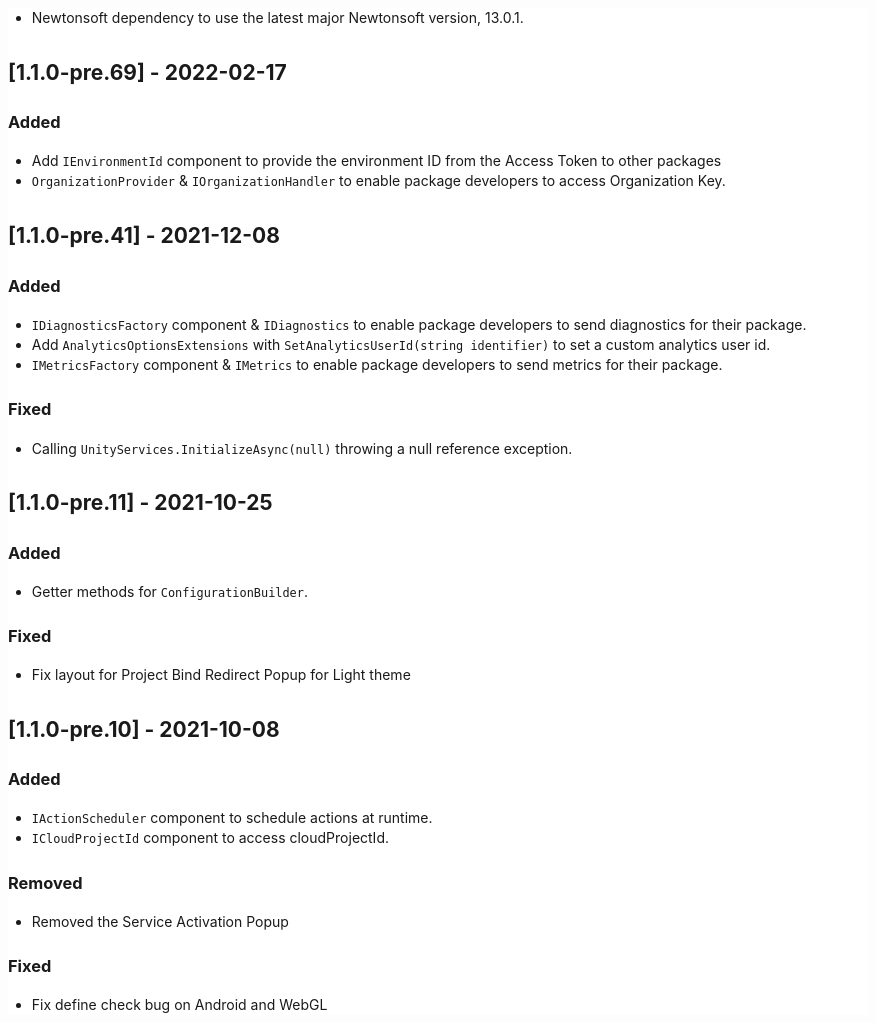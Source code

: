 - Newtonsoft dependency to use the latest major Newtonsoft version, 13.0.1.

## [1.1.0-pre.69] - 2022-02-17

### Added

- Add `IEnvironmentId` component to provide the environment ID from the Access Token to other packages
- `OrganizationProvider` & `IOrganizationHandler` to enable package developers to access Organization Key.

## [1.1.0-pre.41] - 2021-12-08

### Added

- `IDiagnosticsFactory` component & `IDiagnostics` to enable package developers to send diagnostics for their package.
- Add `AnalyticsOptionsExtensions` with `SetAnalyticsUserId(string identifier)` to set a custom analytics user id.
- `IMetricsFactory` component & `IMetrics` to enable package developers to send metrics for their package.

### Fixed

- Calling `UnityServices.InitializeAsync(null)` throwing a null reference exception.

## [1.1.0-pre.11] - 2021-10-25

### Added

- Getter methods for `ConfigurationBuilder`.

### Fixed

- Fix layout for Project Bind Redirect Popup for Light theme

## [1.1.0-pre.10] - 2021-10-08

### Added

- `IActionScheduler` component to schedule actions at runtime.
- `ICloudProjectId` component to access cloudProjectId.

### Removed

- Removed the Service Activation Popup

### Fixed

- Fix define check bug on Android and WebGL

